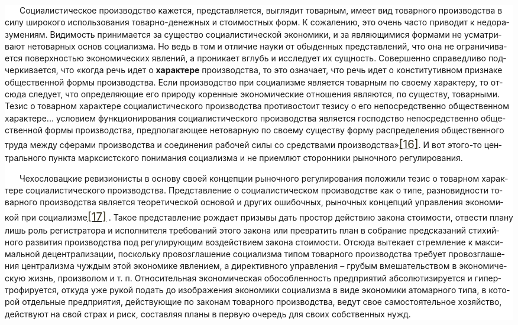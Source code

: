 <p class="1" style="text-indent:18.7pt"><span lang="RU" style="mso-bidi-font-size:
16.0pt">Социалистическое производство кажется, представ­ляется, выглядит
товарным, имеет вид товарного произ­водства в силу широкого использования
товарно-денеж­ных и стоимостных форм. К сожалению, это очень ча­сто приводит к
недоразумениям. Видимость принимается за существо социалистической экономики, и
за являющи­мися формами не усматривают нетоварных основ социа­лизма. Но ведь в
том и отличие науки от обыденных представлений, что она не ограничивается
поверхностью экономических явлений, а проникает вглубь и исследует их сущность.
Совершенно справедливо подчеркивается, что «когда речь идет о <b>характере</b>
производства, то это означает, что речь идет о конститутивном признаке об­щественной
формы производства. Если производство при социализме является товарным по
своему характеру, то отсюда следует, что определяющие его природу ко­ренные
экономические отношения являются, по существу, товарными. Тезис о товарном
характере социалистиче­ского производства противостоит тезису о его непосред­ственно
общественном характере... условием функциони­рования социалистического
производства является гос­подство непосредственно общественной формы производ­ства,
предполагающее нетоварную по своему существу форму распределения общественного
труда между сфе­рами производства и соединения рабочей силы со сред­ствами
производства»</span><a style="mso-footnote-id:ftn16" href="file:///D:/!RPR/!DIALECTX/REDBOOK/POPOV/DOC/DOC/1.docx#_ftn16" name="_ftnref16" title=""><span class="MsoFootnoteReference"><span lang="RU" style="font-size:14.0pt;mso-bidi-font-size:11.0pt"><span style="mso-special-character:
footnote"><span class="MsoFootnoteReference"><span lang="RU" style="font-size:14.0pt;mso-bidi-font-size:11.0pt;mso-fareast-font-family:
&quot;Times New Roman&quot;;color:#36301C;mso-ansi-language:RU;mso-fareast-language:RU;
mso-bidi-language:AR-SA">[16]</span></span></span></span></span></a><span lang="RU" style="mso-bidi-font-size:16.0pt">. И вот этого-то центрального пункта
марксистского понимания социализма и не при­емлют сторонники рыночного
регулирования.<o:p></o:p></span></p>

<p class="1" style="text-indent:18.7pt"><span lang="RU" style="mso-bidi-font-size:
16.0pt">Чехословацкие ревизионисты в основу своей кон­цепции рыночного
регулирования положили тезис о товарном характере социалистического
производства. Представление о социалистическом производстве как о типе,
разновидности товарного производства является теоретической основой и других
ошибочных, рыночных концепций управления экономикой при социализме</span><a style="mso-footnote-id:ftn17" href="file:///D:/!RPR/!DIALECTX/REDBOOK/POPOV/DOC/DOC/1.docx#_ftn17" name="_ftnref17" title=""><span class="MsoFootnoteReference"><span lang="RU" style="font-size:14.0pt;mso-bidi-font-size:
11.0pt"><span style="mso-special-character:footnote"><span class="MsoFootnoteReference"><span lang="RU" style="font-size:14.0pt;mso-bidi-font-size:
11.0pt;mso-fareast-font-family:&quot;Times New Roman&quot;;color:#36301C;mso-ansi-language:
RU;mso-fareast-language:RU;mso-bidi-language:AR-SA">[17]</span></span></span></span></span></a><span lang="RU" style="mso-bidi-font-size:16.0pt"> . Та­кое представление рождает
призывы дать простор дей­ствию закона стоимости, отвести плану лишь роль ре­гистратора
и исполнителя требований этого закона или превратить план в собрание
предсказаний стихийного развития производства под регулирующим воздействием
закона стоимости. Отсюда вытекает стремление к мак­симальной децентрализации,
поскольку провозглашение социализма типом товарного производства требует про­возглашения
централизма чуждым этой экономике явле­нием, а директивного управления – грубым
вмешатель­ством в экономическую жизнь, произволом и т. п. Отно­сительная
экономическая обособленность предприятий абсолютизируется и гипертрофируется,
откуда уже ру­кой подать до изображения экономики социализма в виде экономики
атомарного типа, в которой отдельные предприятия, действующие по законам
товарного про­изводства, ведут свое самостоятельное хозяйство, дейст­вуют на
свой страх и риск, составляя планы в первую очередь для своих собственных нужд.<o:p></o:p></span></p>

